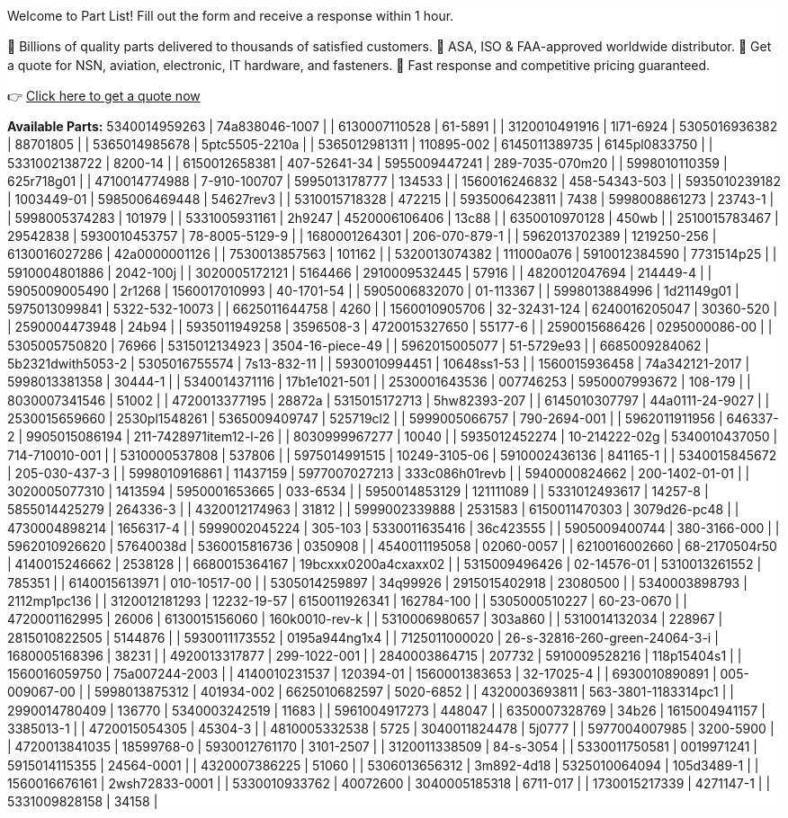Welcome to Part List! Fill out the form and receive a response within 1 hour. 

🔹 Billions of quality parts delivered to thousands of satisfied customers.
🔹 ASA, ISO & FAA-approved worldwide distributor.
🔹 Get a quote for NSN, aviation, electronic, IT hardware, and fasteners.
🔹 Fast response and competitive pricing guaranteed.

👉 [Click here to get a quote now](https://forms.gle/zb5Qi9NdgbbANaDG6)


**Available Parts:**
5340014959263 | 74a838046-1007 |  | 6130007110528 | 61-5891 |  | 3120010491916 | 1l71-6924 | 
5305016936382 | 88701805 |  | 5365014985678 | 5ptc5505-2210a |  | 5365012981311 | 110895-002 | 
6145011389735 | 6145pl0833750 |  | 5331002138722 | 8200-14 |  | 6150012658381 | 407-52641-34 | 
5955009447241 | 289-7035-070m20 |  | 5998010110359 | 625r718g01 |  | 4710014774988 | 7-910-100707 | 
5995013178777 | 134533 |  | 1560016246832 | 458-54343-503 |  | 5935010239182 | 1003449-01 | 
5985006469448 | 54627rev3 |  | 5310015718328 | 472215 |  | 5935006423811 | 7438 | 
5998008861273 | 23743-1 |  | 5998005374283 | 101979 |  | 5331005931161 | 2h9247 | 
4520006106406 | 13c88 |  | 6350010970128 | 450wb |  | 2510015783467 | 29542838 | 
5930010453757 | 78-8005-5129-9 |  | 1680001264301 | 206-070-879-1 |  | 5962013702389 | 1219250-256 | 
6130016027286 | 42a0000001126 |  | 7530013857563 | 101162 |  | 5320013074382 | 111000a076 | 
5910012384590 | 7731514p25 |  | 5910004801886 | 2042-100j |  | 3020005172121 | 5164466 | 
2910009532445 | 57916 |  | 4820012047694 | 214449-4 |  | 5905009005490 | 2r1268 | 
1560017010993 | 40-1701-54 |  | 5905006832070 | 01-113367 |  | 5998013884996 | 1d21149g01 | 
5975013099841 | 5322-532-10073 |  | 6625011644758 | 4260 |  | 1560010905706 | 32-32431-124 | 
6240016205047 | 30360-520 |  | 2590004473948 | 24b94 |  | 5935011949258 | 3596508-3 | 
4720015327650 | 55177-6 |  | 2590015686426 | 0295000086-00 |  | 5305005750820 | 76966 | 
5315012134923 | 3504-16-piece-49 |  | 5962015005077 | 51-5729e93 |  | 6685009284062 | 5b2321dwith5053-2 | 
5305016755574 | 7s13-832-11 |  | 5930010994451 | 10648ss1-53 |  | 1560015936458 | 74a342121-2017 | 
5998013381358 | 30444-1 |  | 5340014371116 | 17b1e1021-501 |  | 2530001643536 | 007746253 | 
5950007993672 | 108-179 |  | 8030007341546 | 51002 |  | 4720013377195 | 28872a | 
5315015172713 | 5hw82393-207 |  | 6145010307797 | 44a0111-24-9027 |  | 2530015659660 | 2530pl1548261 | 
5365009409747 | 525719cl2 |  | 5999005066757 | 790-2694-001 |  | 5962011911956 | 646337-2 | 
9905015086194 | 211-7428971item12-l-26 |  | 8030999967277 | 10040 |  | 5935012452274 | 10-214222-02g | 
5340010437050 | 714-710010-001 |  | 5310000537808 | 537806 |  | 5975014991515 | 10249-3105-06 | 
5910002436136 | 841165-1 |  | 5340015845672 | 205-030-437-3 |  | 5998010916861 | 11437159 | 
5977007027213 | 333c086h01revb |  | 5940000824662 | 200-1402-01-01 |  | 3020005077310 | 1413594 | 
5950001653665 | 033-6534 |  | 5950014853129 | 121111089 |  | 5331012493617 | 14257-8 | 
5855014425279 | 264336-3 |  | 4320012174963 | 31812 |  | 5999002339888 | 2531583 | 
6150011470303 | 3079d26-pc48 |  | 4730004898214 | 1656317-4 |  | 5999002045224 | 305-103 | 
5330011635416 | 36c423555 |  | 5905009400744 | 380-3166-000 |  | 5962010926620 | 57640038d | 
5360015816736 | 0350908 |  | 4540011195058 | 02060-0057 |  | 6210016002660 | 68-2170504r50 | 
4140015246662 | 2538128 |  | 6680015364167 | 19bcxxx0200a4cxaxx02 |  | 5315009496426 | 02-14576-01 | 
5310013261552 | 785351 |  | 6140015613971 | 010-10517-00 |  | 5305014259897 | 34q99926 | 
2915015402918 | 23080500 |  | 5340003898793 | 2112mp1pc136 |  | 3120012181293 | 12232-19-57 | 
6150011926341 | 162784-100 |  | 5305000510227 | 60-23-0670 |  | 4720001162995 | 26006 | 
6130015156060 | 160k0010-rev-k |  | 5310006980657 | 303a860 |  | 5310014132034 | 228967 | 
2815010822505 | 5144876 |  | 5930011173552 | 0195a944ng1x4 |  | 7125011000020 | 26-s-32816-260-green-24064-3-i | 
1680005168396 | 38231 |  | 4920013317877 | 299-1022-001 |  | 2840003864715 | 207732 | 
5910009528216 | 118p15404s1 |  | 1560016059750 | 75a007244-2003 |  | 4140010231537 | 120394-01 | 
1560001383653 | 32-17025-4 |  | 6930010890891 | 005-009067-00 |  | 5998013875312 | 401934-002 | 
6625010682597 | 5020-6852 |  | 4320003693811 | 563-3801-1183314pc1 |  | 2990014780409 | 136770 | 
5340003242519 | 11683 |  | 5961004917273 | 448047 |  | 6350007328769 | 34b26 | 
1615004941157 | 3385013-1 |  | 4720015054305 | 45304-3 |  | 4810005332538 | 5725 | 
3040011824478 | 5j0777 |  | 5977004007985 | 3200-5900 |  | 4720013841035 | 18599768-0 | 
5930012761170 | 3101-2507 |  | 3120011338509 | 84-s-3054 |  | 5330011750581 | 0019971241 | 
5915014115355 | 24564-0001 |  | 4320007386225 | 51060 |  | 5306013656312 | 3m892-4d18 | 
5325010064094 | 105d3489-1 |  | 1560016676161 | 2wsh72833-0001 |  | 5330010933762 | 40072600 | 
3040005185318 | 6711-017 |  | 1730015217339 | 4271147-1 |  | 5331009828158 | 34158 | 